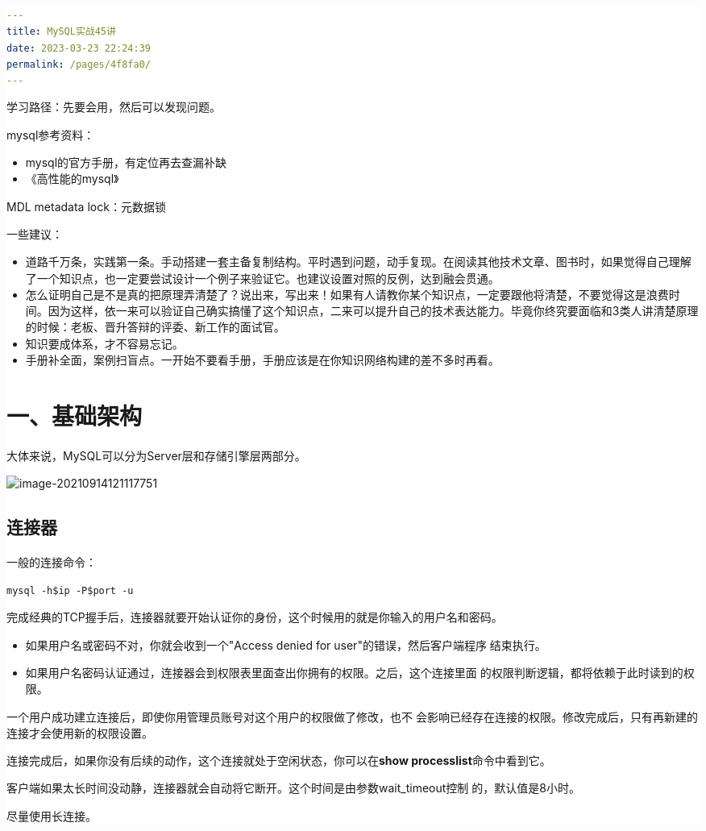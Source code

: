 ```yaml
---
title: MySQL实战45讲
date: 2023-03-23 22:24:39
permalink: /pages/4f8fa0/
---
```


学习路径：先要会用，然后可以发现问题。

mysql参考资料：

- mysql的官方手册，有定位再去查漏补缺
- 《高性能的mysql》



MDL metadata lock：元数据锁



一些建议：

- 道路千万条，实践第一条。手动搭建一套主备复制结构。平时遇到问题，动手复现。在阅读其他技术文章、图书时，如果觉得自己理解了一个知识点，也一定要尝试设计一个例子来验证它。也建议设置对照的反例，达到融会贯通。
- 怎么证明自己是不是真的把原理弄清楚了？说出来，写出来！如果有人请教你某个知识点，一定要跟他将清楚，不要觉得这是浪费时间。因为这样，依一来可以验证自己确实搞懂了这个知识点，二来可以提升自己的技术表达能力。毕竟你终究要面临和3类人讲清楚原理的时候：老板、晋升答辩的评委、新工作的面试官。
- 知识要成体系，才不容易忘记。
- 手册补全面，案例扫盲点。一开始不要看手册，手册应该是在你知识网络构建的差不多时再看。



# 一、基础架构

大体来说，MySQL可以分为Server层和存储引擎层两部分。

![image-20210914121117751](https://tva1.sinaimg.cn/large/008i3skNly1gug15ascfij614e0u0djp02.jpg)

## 连接器

一般的连接命令：

```mysql
mysql -h$ip -P$port -u
```

完成经典的TCP握手后，连接器就要开始认证你的身份，这个时候用的就是你输入的用户名和密码。

- 如果用户名或密码不对，你就会收到一个"Access denied for user"的错误，然后客户端程序 结束执行。

- 如果用户名密码认证通过，连接器会到权限表里面查出你拥有的权限。之后，这个连接里面 的权限判断逻辑，都将依赖于此时读到的权限。

一个用户成功建立连接后，即使你用管理员账号对这个用户的权限做了修改，也不 会影响已经存在连接的权限。修改完成后，只有再新建的连接才会使用新的权限设置。

连接完成后，如果你没有后续的动作，这个连接就处于空闲状态，你可以在**show processlist**命令中看到它。

客户端如果太长时间没动静，连接器就会自动将它断开。这个时间是由参数wait_timeout控制 的，默认值是8小时。

尽量使用长连接。

